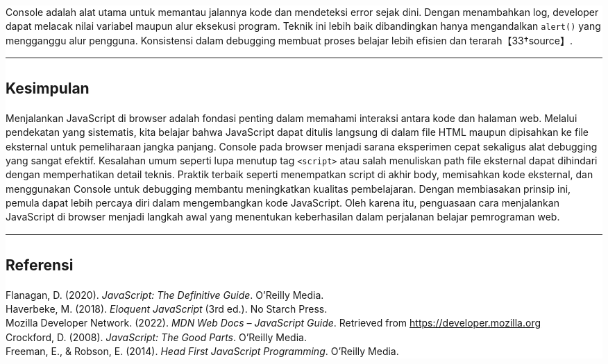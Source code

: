 Console adalah alat utama untuk memantau jalannya kode dan mendeteksi error sejak dini. Dengan menambahkan log, developer dapat melacak nilai variabel maupun alur eksekusi program. Teknik ini lebih baik dibandingkan hanya mengandalkan `alert()` yang mengganggu alur pengguna. Konsistensi dalam debugging membuat proses belajar lebih efisien dan terarah【33†source】.  

---

## Kesimpulan  

Menjalankan JavaScript di browser adalah fondasi penting dalam memahami interaksi antara kode dan halaman web. Melalui pendekatan yang sistematis, kita belajar bahwa JavaScript dapat ditulis langsung di dalam file HTML maupun dipisahkan ke file eksternal untuk pemeliharaan jangka panjang. Console pada browser menjadi sarana eksperimen cepat sekaligus alat debugging yang sangat efektif. Kesalahan umum seperti lupa menutup tag `<script>` atau salah menuliskan path file eksternal dapat dihindari dengan memperhatikan detail teknis. Praktik terbaik seperti menempatkan script di akhir body, memisahkan kode eksternal, dan menggunakan Console untuk debugging membantu meningkatkan kualitas pembelajaran. Dengan membiasakan prinsip ini, pemula dapat lebih percaya diri dalam mengembangkan kode JavaScript. Oleh karena itu, penguasaan cara menjalankan JavaScript di browser menjadi langkah awal yang menentukan keberhasilan dalam perjalanan belajar pemrograman web.  

---

## Referensi  

Flanagan, D. (2020). *JavaScript: The Definitive Guide*. O’Reilly Media.  
Haverbeke, M. (2018). *Eloquent JavaScript* (3rd ed.). No Starch Press.  
Mozilla Developer Network. (2022). *MDN Web Docs – JavaScript Guide*. Retrieved from https://developer.mozilla.org  
Crockford, D. (2008). *JavaScript: The Good Parts*. O’Reilly Media.  
Freeman, E., & Robson, E. (2014). *Head First JavaScript Programming*. O’Reilly Media.  
